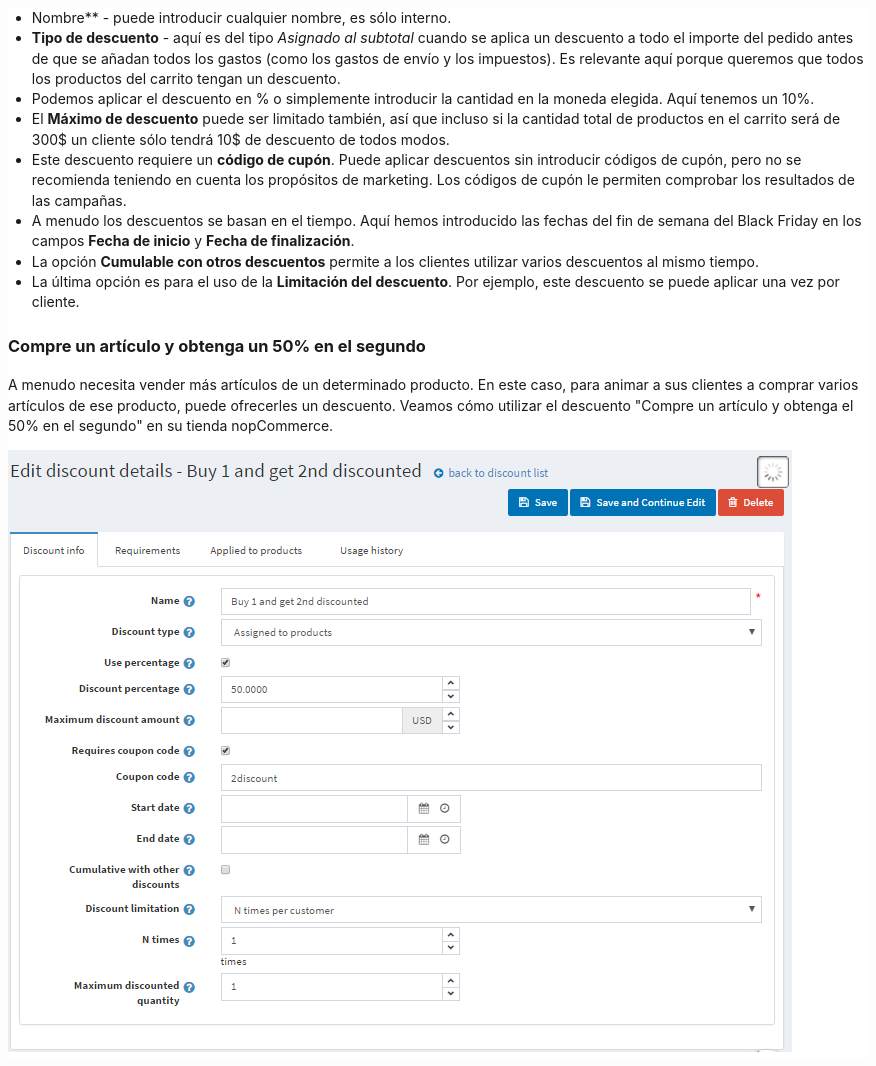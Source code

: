 - Nombre** - puede introducir cualquier nombre, es sólo interno.
- **Tipo de descuento** - aquí es del tipo *Asignado al subtotal* cuando se aplica un descuento a todo el importe del pedido antes de que se añadan todos los gastos (como los gastos de envío y los impuestos). Es relevante aquí porque queremos que todos los productos del carrito tengan un descuento.
- Podemos aplicar el descuento en % o simplemente introducir la cantidad en la moneda elegida. Aquí tenemos un 10%.
- El **Máximo de descuento** puede ser limitado también, así que incluso si la cantidad total de productos en el carrito será de 300$ un cliente sólo tendrá 10$ de descuento de todos modos.
- Este descuento requiere un **código de cupón**. Puede aplicar descuentos sin introducir códigos de cupón, pero no se recomienda teniendo en cuenta los propósitos de marketing. Los códigos de cupón le permiten comprobar los resultados de las campañas.
- A menudo los descuentos se basan en el tiempo. Aquí hemos introducido las fechas del fin de semana del Black Friday en los campos **Fecha de inicio** y **Fecha de finalización**.
- La opción **Cumulable con otros descuentos** permite a los clientes utilizar varios descuentos al mismo tiempo.
- La última opción es para el uso de la **Limitación del descuento**. Por ejemplo, este descuento se puede aplicar una vez por cliente.

### Compre un artículo y obtenga un 50% en el segundo

A menudo necesita vender más artículos de un determinado producto. En este caso, para animar a sus clientes a comprar varios artículos de ese producto, puede ofrecerles un descuento. Veamos cómo utilizar el descuento "Compre un artículo y obtenga el 50% en el segundo" en su tienda nopCommerce.

![Editar los detalles del descuento](_static/discounts/buy_1.png)

